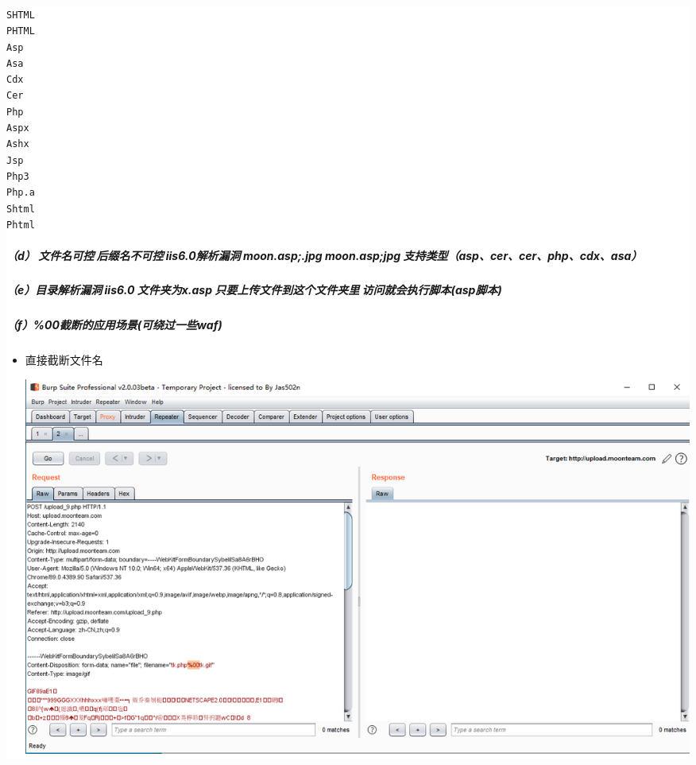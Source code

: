 ```
SHTML
PHTML
Asp
Asa
Cdx
Cer
Php
Aspx
Ashx
Jsp
Php3
Php.a
Shtml
Phtml
```

##### （d） 文件名可控	后缀名不可控	iis6.0解析漏洞	moon.asp;.jpg moon.asp;jpg	支持类型（asp、cer、cer、php、cdx、asa）

##### （e）目录解析漏洞 	iis6.0 文件夹为x.asp	只要上传文件到这个文件夹里	访问就会执行脚本(asp脚本)

##### （f）%00截断的应用场景(可绕过一些waf)

- 直接截断文件名

  ![image-20210327222519930](../acess/image-20210327222519930.png)
